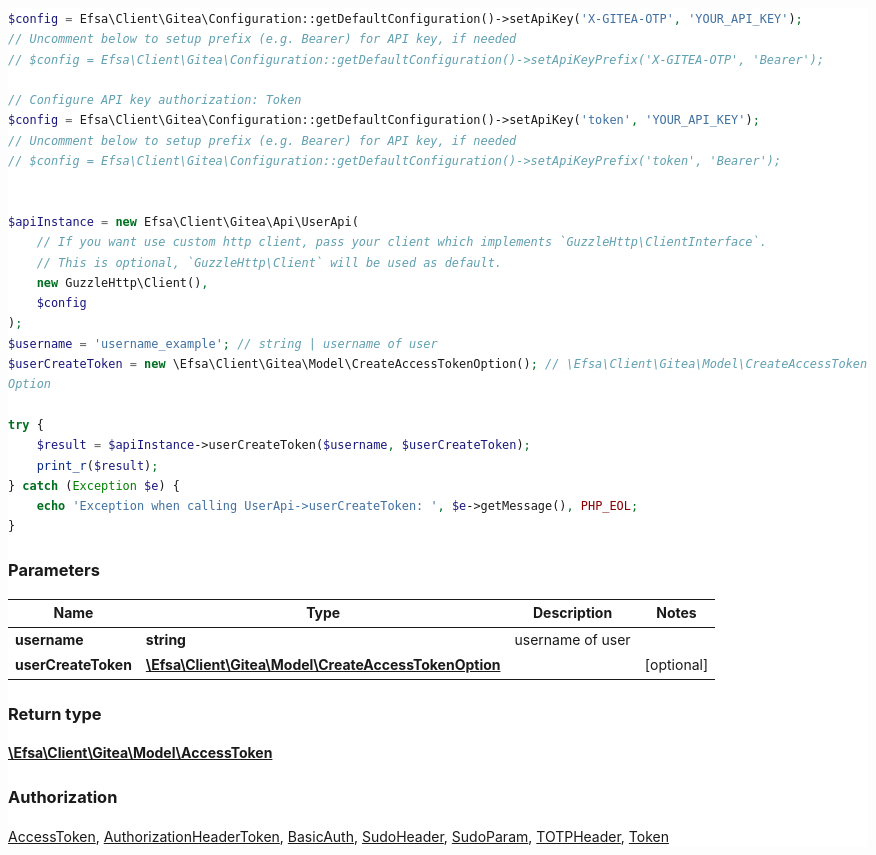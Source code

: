 ```php
$config = Efsa\Client\Gitea\Configuration::getDefaultConfiguration()->setApiKey('X-GITEA-OTP', 'YOUR_API_KEY');
// Uncomment below to setup prefix (e.g. Bearer) for API key, if needed
// $config = Efsa\Client\Gitea\Configuration::getDefaultConfiguration()->setApiKeyPrefix('X-GITEA-OTP', 'Bearer');

// Configure API key authorization: Token
$config = Efsa\Client\Gitea\Configuration::getDefaultConfiguration()->setApiKey('token', 'YOUR_API_KEY');
// Uncomment below to setup prefix (e.g. Bearer) for API key, if needed
// $config = Efsa\Client\Gitea\Configuration::getDefaultConfiguration()->setApiKeyPrefix('token', 'Bearer');


$apiInstance = new Efsa\Client\Gitea\Api\UserApi(
    // If you want use custom http client, pass your client which implements `GuzzleHttp\ClientInterface`.
    // This is optional, `GuzzleHttp\Client` will be used as default.
    new GuzzleHttp\Client(),
    $config
);
$username = 'username_example'; // string | username of user
$userCreateToken = new \Efsa\Client\Gitea\Model\CreateAccessTokenOption(); // \Efsa\Client\Gitea\Model\CreateAccessTokenOption

try {
    $result = $apiInstance->userCreateToken($username, $userCreateToken);
    print_r($result);
} catch (Exception $e) {
    echo 'Exception when calling UserApi->userCreateToken: ', $e->getMessage(), PHP_EOL;
}
```

### Parameters

Name | Type | Description  | Notes
------------- | ------------- | ------------- | -------------
 **username** | **string**| username of user |
 **userCreateToken** | [**\Efsa\Client\Gitea\Model\CreateAccessTokenOption**](../Model/CreateAccessTokenOption.md)|  | [optional]

### Return type

[**\Efsa\Client\Gitea\Model\AccessToken**](../Model/AccessToken.md)

### Authorization

[AccessToken](../../README.md#AccessToken), [AuthorizationHeaderToken](../../README.md#AuthorizationHeaderToken), [BasicAuth](../../README.md#BasicAuth), [SudoHeader](../../README.md#SudoHeader), [SudoParam](../../README.md#SudoParam), [TOTPHeader](../../README.md#TOTPHeader), [Token](../../README.md#Token)
